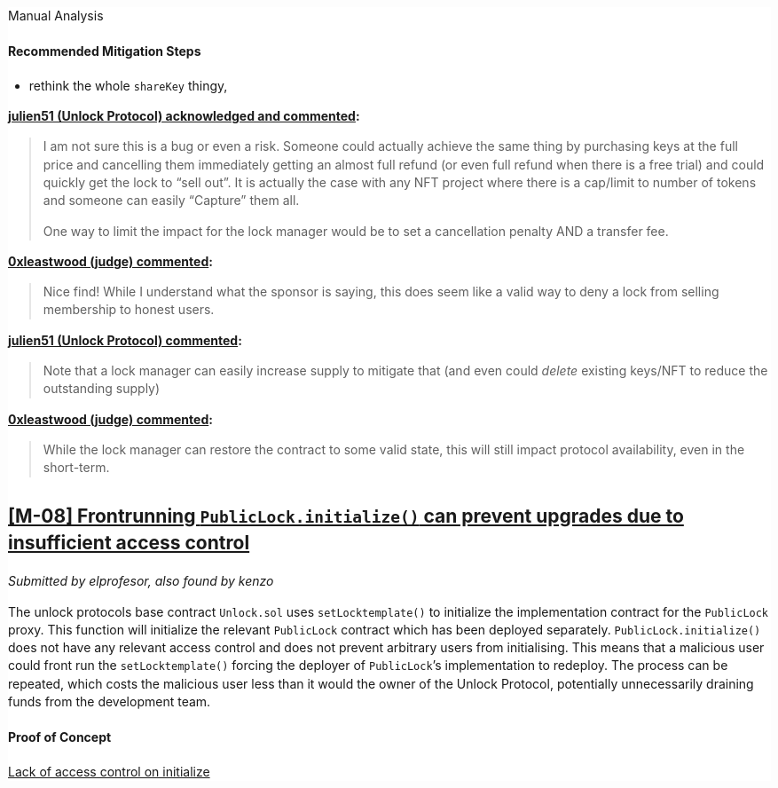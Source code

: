 Manual Analysis

#### [](#recommended-mitigation-steps-7)Recommended Mitigation Steps

*   rethink the whole `shareKey` thingy,

**[julien51 (Unlock Protocol) acknowledged and commented](https://github.com/code-423n4/2021-11-unlock-findings/issues/242#issuecomment-979648865):**

> I am not sure this is a bug or even a risk. Someone could actually achieve the same thing by purchasing keys at the full price and cancelling them immediately getting an almost full refund (or even full refund when there is a free trial) and could quickly get the lock to “sell out”. It is actually the case with any NFT project where there is a cap/limit to number of tokens and someone can easily “Capture” them all.
> 
> One way to limit the impact for the lock manager would be to set a cancellation penalty AND a transfer fee.

**[0xleastwood (judge) commented](https://github.com/code-423n4/2021-11-unlock-findings/issues/242#issuecomment-1013834438):**

> Nice find! While I understand what the sponsor is saying, this does seem like a valid way to deny a lock from selling membership to honest users.

**[julien51 (Unlock Protocol) commented](https://github.com/code-423n4/2021-11-unlock-findings/issues/242#issuecomment-1068792488):**

> Note that a lock manager can easily increase supply to mitigate that (and even could _delete_ existing keys/NFT to reduce the outstanding supply)

**[0xleastwood (judge) commented](https://github.com/code-423n4/2021-11-unlock-findings/issues/242#issuecomment-1075656944):**

> While the lock manager can restore the contract to some valid state, this will still impact protocol availability, even in the short-term.

[](#m-08-frontrunning-publiclockinitialize-can-prevent-upgrades-due-to-insufficient-access-control)[\[M-08\] Frontrunning `PublicLock.initialize()` can prevent upgrades due to insufficient access control](https://github.com/code-423n4/2021-11-unlock-findings/issues/132)
------------------------------------------------------------------------------------------------------------------------------------------------------------------------------------------------------------------------------------------------------------------------------

_Submitted by elprofesor, also found by kenzo_

The unlock protocols base contract `Unlock.sol` uses `setLocktemplate()` to initialize the implementation contract for the `PublicLock` proxy. This function will initialize the relevant `PublicLock` contract which has been deployed separately. `PublicLock.initialize()` does not have any relevant access control and does not prevent arbitrary users from initialising. This means that a malicious user could front run the `setLocktemplate()` forcing the deployer of `PublicLock`’s implementation to redeploy. The process can be repeated, which costs the malicious user less than it would the owner of the Unlock Protocol, potentially unnecessarily draining funds from the development team.

#### [](#proof-of-concept-9)Proof of Concept

[Lack of access control on initialize](https://github.com/code-423n4/2021-11-unlock/blob/ec41eada1dd116bcccc5603ce342257584bec783/smart-contracts/contracts/PublicLock.sol#L42-L51)
